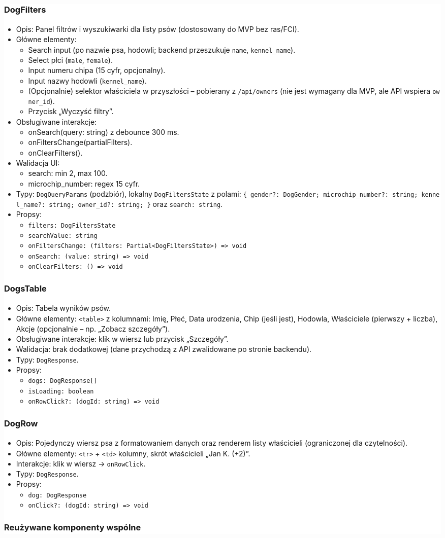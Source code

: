 ### DogFilters

- Opis: Panel filtrów i wyszukiwarki dla listy psów (dostosowany do MVP bez ras/FCI).
- Główne elementy:
  - Search input (po nazwie psa, hodowli; backend przeszukuje `name`, `kennel_name`).
  - Select płci (`male`, `female`).
  - Input numeru chipa (15 cyfr, opcjonalny).
  - Input nazwy hodowli (`kennel_name`).
  - (Opcjonalnie) selektor właściciela w przyszłości – pobierany z `/api/owners` (nie jest wymagany dla MVP, ale API wspiera `owner_id`).
  - Przycisk „Wyczyść filtry”.
- Obsługiwane interakcje:
  - onSearch(query: string) z debounce 300 ms.
  - onFiltersChange(partialFilters).
  - onClearFilters().
- Walidacja UI:
  - search: min 2, max 100.
  - microchip_number: regex 15 cyfr.
- Typy: `DogQueryParams` (podzbiór), lokalny `DogFiltersState` z polami: `{ gender?: DogGender; microchip_number?: string; kennel_name?: string; owner_id?: string; }` oraz `search: string`.
- Propsy:
  - `filters: DogFiltersState`
  - `searchValue: string`
  - `onFiltersChange: (filters: Partial<DogFiltersState>) => void`
  - `onSearch: (value: string) => void`
  - `onClearFilters: () => void`

### DogsTable

- Opis: Tabela wyników psów.
- Główne elementy: `<table>` z kolumnami: Imię, Płeć, Data urodzenia, Chip (jeśli jest), Hodowla, Właściciele (pierwszy + liczba), Akcje (opcjonalnie – np. „Zobacz szczegóły”).
- Obsługiwane interakcje: klik w wiersz lub przycisk „Szczegóły”.
- Walidacja: brak dodatkowej (dane przychodzą z API zwalidowane po stronie backendu).
- Typy: `DogResponse`.
- Propsy:
  - `dogs: DogResponse[]`
  - `isLoading: boolean`
  - `onRowClick?: (dogId: string) => void`

### DogRow

- Opis: Pojedynczy wiersz psa z formatowaniem danych oraz renderem listy właścicieli (ograniczonej dla czytelności).
- Główne elementy: `<tr>` + `<td>` kolumny, skrót właścicieli „Jan K. (+2)”.
- Interakcje: klik w wiersz → `onRowClick`.
- Typy: `DogResponse`.
- Propsy:
  - `dog: DogResponse`
  - `onClick?: (dogId: string) => void`

### Reużywane komponenty wspólne
